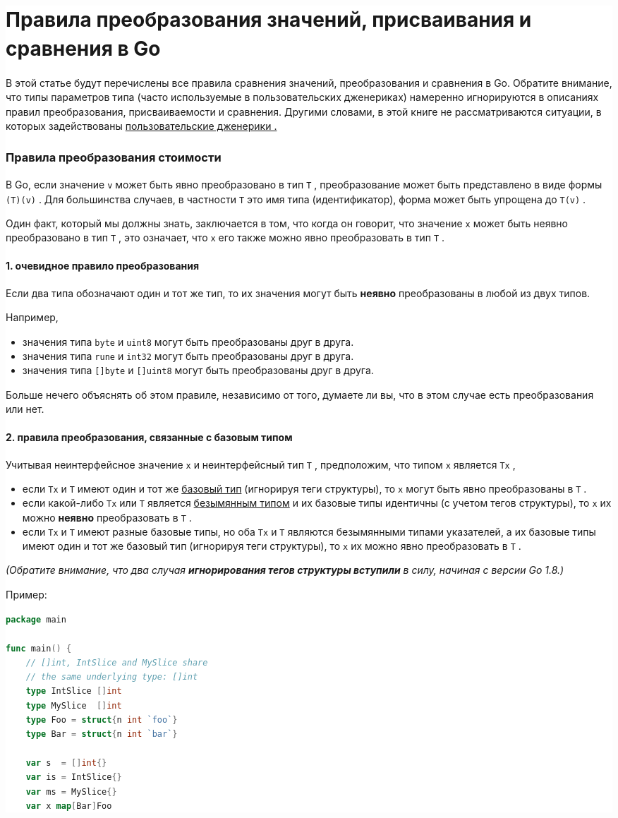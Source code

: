 # Правила преобразования значений, присваивания и сравнения в Go

В этой статье будут перечислены все правила сравнения значений, преобразования и сравнения в Go. Обратите внимание, что типы параметров типа (часто используемые в пользовательских дженериках) намеренно игнорируются в описаниях правил преобразования, присваиваемости и сравнения. Другими словами, в этой книге не рассматриваются ситуации, в которых задействованы [пользовательские дженерики .](https://go101.org/generics/101.html)

### Правила преобразования стоимости

В Go, если значение `v` может быть явно преобразовано в тип `T` , преобразование может быть представлено в виде формы `(T)(v)` . Для большинства случаев, в частности `T` это имя типа (идентификатор), форма может быть упрощена до `T(v)` .

Один факт, который мы должны знать, заключается в том, что когда он говорит, что значение `x` может быть неявно преобразовано в тип `T` , это означает, что `x` его также можно явно преобразовать в тип `T` .

#### 1\. очевидное правило преобразования

Если два типа обозначают один и тот же тип, то их значения могут быть **неявно** преобразованы в любой из двух типов.

Например,

*   значения типа `byte` и `uint8` могут быть преобразованы друг в друга.
*   значения типа `rune` и `int32` могут быть преобразованы друг в друга.
*   значения типа `[]byte` и `[]uint8` могут быть преобразованы друг в друга.

Больше нечего объяснять об этом правиле, независимо от того, думаете ли вы, что в этом случае есть преобразования или нет.

#### 2\. правила преобразования, связанные с базовым типом

Учитывая неинтерфейсное значение `x` и неинтерфейсный тип `T` , предположим, что типом `x` является `Tx` ,

*   если `Tx` и `T` имеют один и тот же [базовый тип](https://go101.org/article/type-system-overview.html#underlying-type) (игнорируя теги структуры), то `x` могут быть явно преобразованы в `T` .
*   если какой-либо `Tx` или `T` является [безымянным типом](https://go101.org/article/type-system-overview.html#named-type) и их базовые типы идентичны (с учетом тегов структуры), то `x` их можно **неявно** преобразовать в `T` .
*   если `Tx` и `T` имеют разные базовые типы, но оба `Tx` и `T` являются безымянными типами указателей, а их базовые типы имеют один и тот же базовый тип (игнорируя теги структуры), то `x` их можно явно преобразовать в `T` .

*(Обратите внимание, что два случая **игнорирования тегов структуры вступили** в силу, начиная с версии Go 1.8.)*

Пример:

```go
package main

func main() {
	// []int, IntSlice and MySlice share
	// the same underlying type: []int
	type IntSlice []int
	type MySlice  []int
	type Foo = struct{n int `foo`}
	type Bar = struct{n int `bar`}

	var s  = []int{}
	var is = IntSlice{}
	var ms = MySlice{}
	var x map[Bar]Foo
```